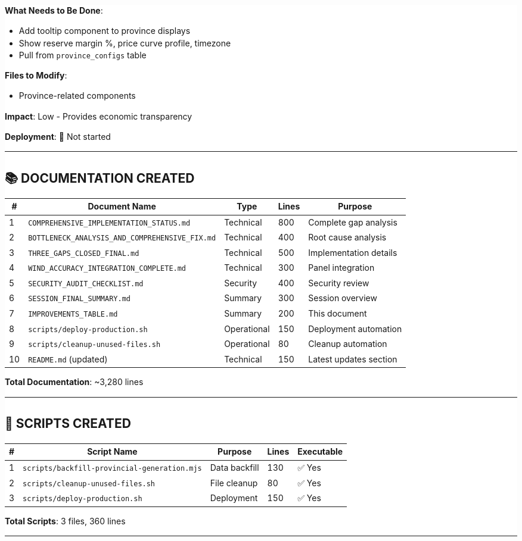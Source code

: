 **What Needs to Be Done**:
- Add tooltip component to province displays
- Show reserve margin %, price curve profile, timezone
- Pull from `province_configs` table

**Files to Modify**:
- Province-related components

**Impact**: Low - Provides economic transparency

**Deployment**: 🔄 Not started

---

## 📚 **DOCUMENTATION CREATED**

| # | Document Name | Type | Lines | Purpose |
|---|---------------|------|-------|---------|
| 1 | `COMPREHENSIVE_IMPLEMENTATION_STATUS.md` | Technical | 800 | Complete gap analysis |
| 2 | `BOTTLENECK_ANALYSIS_AND_COMPREHENSIVE_FIX.md` | Technical | 400 | Root cause analysis |
| 3 | `THREE_GAPS_CLOSED_FINAL.md` | Technical | 500 | Implementation details |
| 4 | `WIND_ACCURACY_INTEGRATION_COMPLETE.md` | Technical | 300 | Panel integration |
| 5 | `SECURITY_AUDIT_CHECKLIST.md` | Security | 400 | Security review |
| 6 | `SESSION_FINAL_SUMMARY.md` | Summary | 300 | Session overview |
| 7 | `IMPROVEMENTS_TABLE.md` | Summary | 200 | This document |
| 8 | `scripts/deploy-production.sh` | Operational | 150 | Deployment automation |
| 9 | `scripts/cleanup-unused-files.sh` | Operational | 80 | Cleanup automation |
| 10 | `README.md` (updated) | Technical | 150 | Latest updates section |

**Total Documentation**: ~3,280 lines

---

## 🔧 **SCRIPTS CREATED**

| # | Script Name | Purpose | Lines | Executable |
|---|-------------|---------|-------|------------|
| 1 | `scripts/backfill-provincial-generation.mjs` | Data backfill | 130 | ✅ Yes |
| 2 | `scripts/cleanup-unused-files.sh` | File cleanup | 80 | ✅ Yes |
| 3 | `scripts/deploy-production.sh` | Deployment | 150 | ✅ Yes |

**Total Scripts**: 3 files, 360 lines

---

